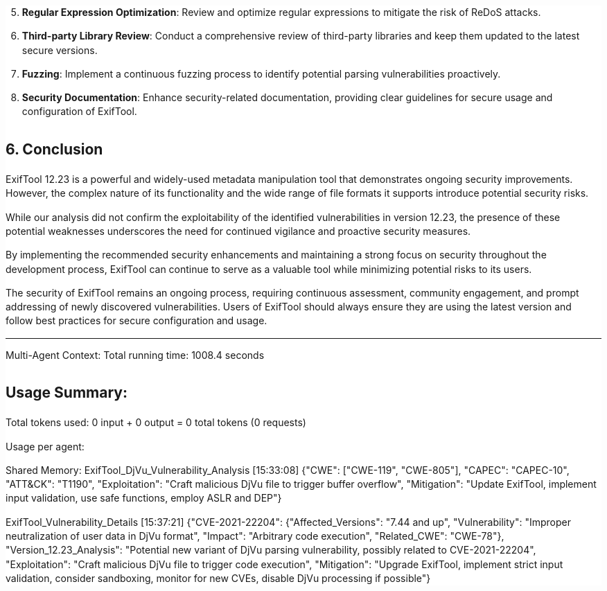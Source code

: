 5. **Regular Expression Optimization**: Review and optimize regular expressions to mitigate the risk of ReDoS attacks.

6. **Third-party Library Review**: Conduct a comprehensive review of third-party libraries and keep them updated to the latest secure versions.

7. **Fuzzing**: Implement a continuous fuzzing process to identify potential parsing vulnerabilities proactively.

8. **Security Documentation**: Enhance security-related documentation, providing clear guidelines for secure usage and configuration of ExifTool.

## 6. Conclusion

ExifTool 12.23 is a powerful and widely-used metadata manipulation tool that demonstrates ongoing security improvements. However, the complex nature of its functionality and the wide range of file formats it supports introduce potential security risks.

While our analysis did not confirm the exploitability of the identified vulnerabilities in version 12.23, the presence of these potential weaknesses underscores the need for continued vigilance and proactive security measures.

By implementing the recommended security enhancements and maintaining a strong focus on security throughout the development process, ExifTool can continue to serve as a valuable tool while minimizing potential risks to its users.

The security of ExifTool remains an ongoing process, requiring continuous assessment, community engagement, and prompt addressing of newly discovered vulnerabilities. Users of ExifTool should always ensure they are using the latest version and follow best practices for secure configuration and usage.


---

Multi-Agent Context:
Total running time: 1008.4 seconds
## Usage Summary:
Total tokens used: 0 input + 0 output = 0 total tokens (0 requests)

Usage per agent:



Shared Memory:
ExifTool_DjVu_Vulnerability_Analysis
[15:33:08]
{"CWE": ["CWE-119", "CWE-805"], "CAPEC": "CAPEC-10", "ATT&CK": "T1190", "Exploitation": "Craft malicious DjVu file to trigger buffer overflow", "Mitigation": "Update ExifTool, implement input validation, use safe functions, employ ASLR and DEP"}


ExifTool_Vulnerability_Details
[15:37:21]
{"CVE-2021-22204": {"Affected_Versions": "7.44 and up", "Vulnerability": "Improper neutralization of user data in DjVu format", "Impact": "Arbitrary code execution", "Related_CWE": "CWE-78"}, "Version_12.23_Analysis": "Potential new variant of DjVu parsing vulnerability, possibly related to CVE-2021-22204", "Exploitation": "Craft malicious DjVu file to trigger code execution", "Mitigation": "Upgrade ExifTool, implement strict input validation, consider sandboxing, monitor for new CVEs, disable DjVu processing if possible"}
